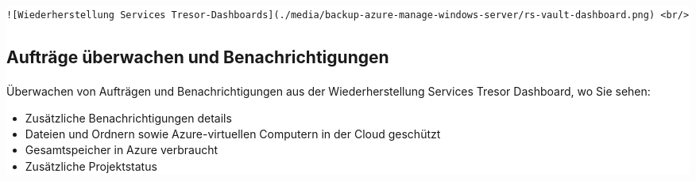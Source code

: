     ![Wiederherstellung Services Tresor-Dashboards](./media/backup-azure-manage-windows-server/rs-vault-dashboard.png) <br/>

## <a name="monitor-jobs-and-alerts"></a>Aufträge überwachen und Benachrichtigungen
Überwachen von Aufträgen und Benachrichtigungen aus der Wiederherstellung Services Tresor Dashboard, wo Sie sehen:

- Zusätzliche Benachrichtigungen details
- Dateien und Ordnern sowie Azure-virtuellen Computern in der Cloud geschützt
- Gesamtspeicher in Azure verbraucht
- Zusätzliche Projektstatus
